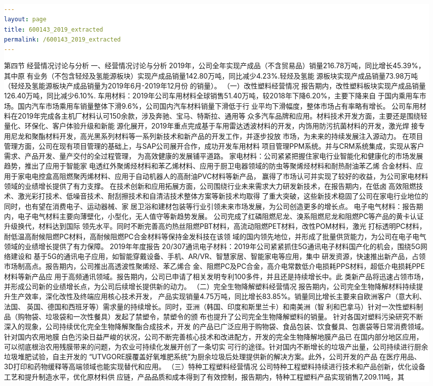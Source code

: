 ```yaml
---
layout: page
title: 600143_2019_extracted
permalink: /600143_2019_extracted
---
```


第四节
经营情况讨论与分析
一、经营情况讨论与分析
2019年，公司全年实现产成品（不含贸易品）销量216.78万吨，同比增长45.39%，其中原
有业务（不包含轻烃及氢能源板块）实现产成品销量142.80万吨，同比减少4.23%.轻烃及氢能
源板块实现产成品销量73.98万吨（轻烃及氢能源板块产成品销量为2019年6月-2019年12月份
的销量）。
（一）改性塑料经营情况
报告期内，改性塑料板块实现产成品销量126.40万吨，同比减少6.10%.
车用材料：2019年公司车用材料全球销售51.40万吨，较2018年下降6.20%，主要下降来自
于国内乘用车市场。国内汽车市场乘用车销量整体下滑9.6%，公司国内汽车材料销量下滑低于行
业平均下滑幅度，整体市场占有率略有增长。
公司车用材料在2019年完成各主机厂材料认可150余款，涉及奔驰、宝马、特斯拉、通用等
众多汽车品牌和应用。材料技术开发方面，主要还是围绕轻量化、环保化、客户体验升级和新能
源化展开，2019年重点完成基于车用雷达透波材料的开发，内饰用防污抗菌材料的开发，激光焊
接专用尼龙和聚酯材料开发，高光黑系列材料等一系列新技术和新产品的开发工作，并逐步投放
市场，为未来的持续发展注入源动力。
在项目管理方面，公司在现有项目管理的基础上，与SAP公司展开合作，成功开发车用材料
项目管理PPM系统。并与CRM系统集成，实现从客户需求、产品开发、量产交付的全过程管理，
为高效健康的发展铺平道路。
家电材料：公司紧紧把握住家电行业智能化和健康化的市场发展趋势，推出了应用于智能家
电透红外聚烯烃材料和苯乙烯材料、应用于厨卫电器领域的防虫等聚烯烃材料和耐热耐油苯乙烯
合金材料、应用于家电电控盒高阻燃聚丙烯材料、应用于自动机器人的高耐油PVC材料等新产品，
赢得了市场认可并实现了较好的收益，为公司家电材料领域的业绩增长提供了有力支撑。
在技术创新和应用拓展方面，公司围绕行业未来需求大力研发新技术，在报告期内，在低卤
高效阻燃技术、激光彩打技术、低噪音技术、耐刮擦技术和自清洁技术整体方案等新技术均取得
了重大突破，这些新技术稳固了公司在家电行业地位的同时，也有望在消费电子、运动器械、家
居卫浴和建材包装等行业引领未来市场发展，为公司创造更多的增长点。
电子电气材料：报告期内，电子电气材料主要向薄壁化，小型化，无人值守等新趋势发展。
公司完成了红磷阻燃尼龙、溴系阻燃尼龙和阻燃PC等产品的黄卡认证升级换代，材料达到国际
领先水平。同时不断完善高灼热丝阻燃PBT材料，高流动阻燃PET材料，改性POM材料，激光
打标透明PC材料，耐低温高耐候阻燃PC材料，高耐候阻燃PC合金材料等保持金发科技在该领
域的国内领先地位，并形成了批量供货能力，为公司在电子电气领域的业绩增长提供了有力保障。
2019年年度报告
20/307通讯电子材料：2019年公司紧紧抓住5G通讯电子材料国产化的机会，围绕5G网络建设和
基于5G的通讯电子应用，如智能穿戴设备、手机、AR/VR、智慧家居、智能家电等应用，集中
研发资源，快速推出新产品，占领市场制高点。报告期内，公司推出高透波性聚烯烃、苯乙烯合
金、阻燃PC及PC合金，高介电常数低介电损耗PPS材料，超低介电损耗PPE材料等新产品应
用于高频通讯领域。报告期内，公司已申请了相关发明专利100多件，并且还是持续增长中。此
类新产品将迅速占领市场，并形成公司新的业绩增长点，为公司后续增长提供新的动力。
（二）完全生物降解塑料经营情况
报告期内，公司完全生物降解材料持续提升生产效率，深化改性及终端应用核心技术开发，
产品实现销量4.75万吨，同比增长83.85%。销量同比增长主要来自欧洲客户（意大利、法国、
英国、德国和西班牙等）需求量的持续增长。同时，亚洲（韩国、印度和斯里兰卡）和南美洲（智
利和巴拿马）针对一次性塑料制品（购物袋、垃圾袋和一次性餐具）发起了禁塑令，禁塑令的颁
布也提升了公司完全生物降解塑料的销量。
针对各国对塑料污染研究不断深入的现象，公司持续优化完全生物降解聚酯合成技术，开发
的产品已广泛应用于购物袋、食品包装、饮食餐具、包裹袋等日常消费领域。针对国内农用地膜
白色污染日益严峻的状况，公司不断完善核心技术和改进配方，开发的完全生物降解地膜产品已
在国内部分地区应用，可以彻底根治农用残膜带来的问题，为农业可持续化发展开创了一条切实
可行的途径。针对国内不断增长的垃圾产出量，公司持续进行厨余垃圾堆肥试验，自主开发的
“UTVGORE膜覆盖好氧堆肥系统”为厨余垃圾后处理提供新的解决方案。此外，公司开发的产品
在医疗用品、3D打印和药物缓释等高端领域也能实现替代和应用。
（三）特种工程塑料经营情况
公司特种工程塑料持续进行技术和产品创新，优化设备工艺和提升制造水平，优化原材料供
应链，产品品质和成本得到了有效控制，报告期内，特种工程塑料产品实现销售7,209.11吨，其